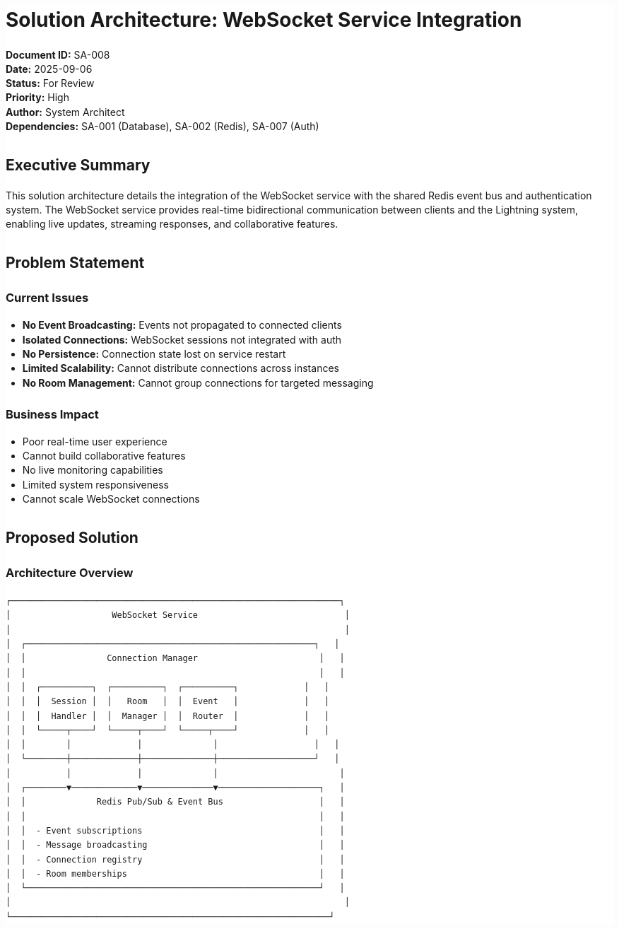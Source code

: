# Solution Architecture: WebSocket Service Integration

**Document ID:** SA-008  
**Date:** 2025-09-06  
**Status:** For Review  
**Priority:** High  
**Author:** System Architect  
**Dependencies:** SA-001 (Database), SA-002 (Redis), SA-007 (Auth)  

## Executive Summary

This solution architecture details the integration of the WebSocket service with the shared Redis event bus and authentication system. The WebSocket service provides real-time bidirectional communication between clients and the Lightning system, enabling live updates, streaming responses, and collaborative features.

## Problem Statement

### Current Issues

- **No Event Broadcasting:** Events not propagated to connected clients
- **Isolated Connections:** WebSocket sessions not integrated with auth
- **No Persistence:** Connection state lost on service restart
- **Limited Scalability:** Cannot distribute connections across instances
- **No Room Management:** Cannot group connections for targeted messaging

### Business Impact

- Poor real-time user experience
- Cannot build collaborative features
- No live monitoring capabilities
- Limited system responsiveness
- Cannot scale WebSocket connections

## Proposed Solution

### Architecture Overview

```text
┌─────────────────────────────────────────────────────────────────┐
│                    WebSocket Service                             │
│                                                                  │
│  ┌─────────────────────────────────────────────────────────┐   │
│  │                Connection Manager                        │   │
│  │                                                          │   │
│  │  ┌──────────┐  ┌──────────┐  ┌──────────┐             │   │
│  │  │  Session │  │   Room   │  │  Event   │             │   │
│  │  │  Handler │  │  Manager │  │  Router  │             │   │
│  │  └─────┬────┘  └─────┬────┘  └─────┬────┘             │   │
│  │        │             │              │                   │   │
│  └────────┼─────────────┼──────────────┼───────────────────┘   │
│           │             │              │                        │
│  ┌────────▼─────────────▼──────────────▼────────────────────┐   │
│  │              Redis Pub/Sub & Event Bus                   │   │
│  │                                                          │   │
│  │  - Event subscriptions                                   │   │
│  │  - Message broadcasting                                  │   │
│  │  - Connection registry                                   │   │
│  │  - Room memberships                                      │   │
│  └──────────────────────────────────────────────────────────┘   │
│                                                                  │
└───────────────────────────────────────────────────────────────┘
```